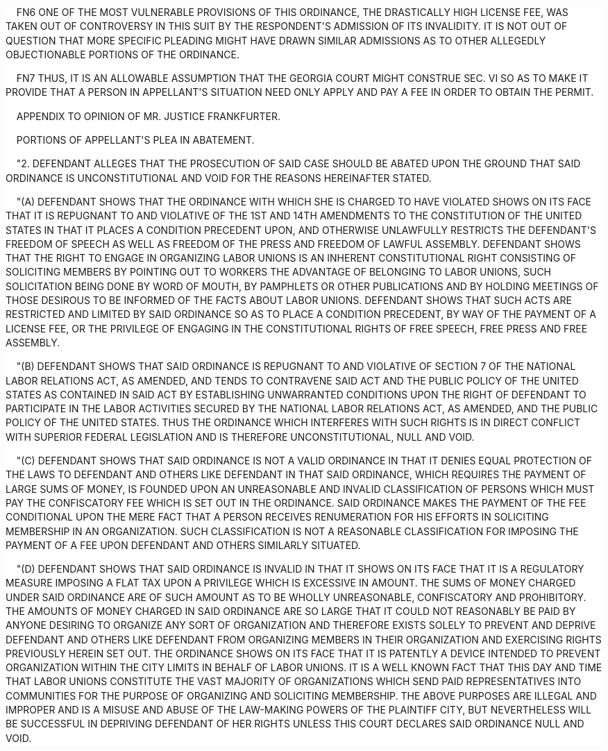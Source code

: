     FN6  ONE OF THE MOST VULNERABLE PROVISIONS OF THIS ORDINANCE, THE DRASTICALLY HIGH LICENSE FEE, WAS TAKEN OUT OF CONTROVERSY IN THIS SUIT BY THE RESPONDENT'S ADMISSION OF ITS INVALIDITY.  IT IS NOT OUT OF QUESTION THAT MORE SPECIFIC PLEADING MIGHT HAVE DRAWN SIMILAR ADMISSIONS AS TO OTHER ALLEGEDLY OBJECTIONABLE PORTIONS OF THE ORDINANCE.

    FN7  THUS, IT IS AN ALLOWABLE ASSUMPTION THAT THE GEORGIA COURT MIGHT CONSTRUE SEC. VI SO AS TO MAKE IT PROVIDE THAT A PERSON IN APPELLANT'S SITUATION NEED ONLY APPLY AND PAY A FEE IN ORDER TO OBTAIN THE PERMIT.

    APPENDIX TO OPINION OF MR. JUSTICE FRANKFURTER.

    PORTIONS OF APPELLANT'S PLEA IN ABATEMENT.

    "2.  DEFENDANT ALLEGES THAT THE PROSECUTION OF SAID CASE SHOULD BE ABATED UPON THE GROUND THAT SAID ORDINANCE IS UNCONSTITUTIONAL AND VOID FOR THE REASONS HEREINAFTER STATED.

    "(A)  DEFENDANT SHOWS THAT THE ORDINANCE WITH WHICH SHE IS CHARGED TO HAVE VIOLATED SHOWS ON ITS FACE THAT IT IS REPUGNANT TO AND VIOLATIVE OF THE 1ST AND 14TH AMENDMENTS TO THE CONSTITUTION OF THE UNITED STATES IN THAT IT PLACES A CONDITION PRECEDENT UPON, AND OTHERWISE UNLAWFULLY RESTRICTS THE DEFENDANT'S FREEDOM OF SPEECH AS WELL AS FREEDOM OF THE PRESS AND FREEDOM OF LAWFUL ASSEMBLY.  DEFENDANT SHOWS THAT THE RIGHT TO ENGAGE IN ORGANIZING LABOR UNIONS IS AN INHERENT CONSTITUTIONAL RIGHT CONSISTING OF SOLICITING MEMBERS BY POINTING OUT TO WORKERS THE ADVANTAGE OF BELONGING TO LABOR UNIONS, SUCH SOLICITATION BEING DONE BY WORD OF MOUTH, BY PAMPHLETS OR OTHER PUBLICATIONS AND BY HOLDING MEETINGS OF THOSE DESIROUS TO BE INFORMED OF THE FACTS ABOUT LABOR UNIONS.  DEFENDANT SHOWS THAT SUCH ACTS ARE RESTRICTED AND LIMITED BY SAID ORDINANCE SO AS TO PLACE A CONDITION PRECEDENT, BY WAY OF THE PAYMENT OF A LICENSE FEE, OR THE PRIVILEGE OF ENGAGING IN THE CONSTITUTIONAL RIGHTS OF FREE SPEECH, FREE PRESS AND FREE ASSEMBLY.

    "(B)  DEFENDANT SHOWS THAT SAID ORDINANCE IS REPUGNANT TO AND VIOLATIVE OF SECTION 7 OF THE NATIONAL LABOR RELATIONS ACT, AS AMENDED, AND TENDS TO CONTRAVENE SAID ACT AND THE PUBLIC POLICY OF THE UNITED STATES AS CONTAINED IN SAID ACT BY ESTABLISHING UNWARRANTED CONDITIONS UPON THE RIGHT OF DEFENDANT TO PARTICIPATE IN THE LABOR ACTIVITIES SECURED BY THE NATIONAL LABOR RELATIONS ACT, AS AMENDED, AND THE PUBLIC POLICY OF THE UNITED STATES.  THUS THE ORDINANCE WHICH INTERFERES WITH SUCH RIGHTS IS IN DIRECT CONFLICT WITH SUPERIOR FEDERAL LEGISLATION AND IS THEREFORE UNCONSTITUTIONAL, NULL AND VOID.

    "(C)  DEFENDANT SHOWS THAT SAID ORDINANCE IS NOT A VALID ORDINANCE IN THAT IT DENIES EQUAL PROTECTION OF THE LAWS TO DEFENDANT AND OTHERS LIKE DEFENDANT IN THAT SAID ORDINANCE, WHICH REQUIRES THE PAYMENT OF LARGE SUMS OF MONEY, IS FOUNDED UPON AN UNREASONABLE AND INVALID CLASSIFICATION OF PERSONS WHICH MUST PAY THE CONFISCATORY FEE WHICH IS SET OUT IN THE ORDINANCE.  SAID ORDINANCE MAKES THE PAYMENT OF THE FEE CONDITIONAL UPON THE MERE FACT THAT A PERSON RECEIVES RENUMERATION FOR HIS EFFORTS IN SOLICITING MEMBERSHIP IN AN ORGANIZATION.  SUCH CLASSIFICATION IS NOT A REASONABLE CLASSIFICATION FOR IMPOSING THE PAYMENT OF A FEE UPON DEFENDANT AND OTHERS SIMILARLY SITUATED.

    "(D)  DEFENDANT SHOWS THAT SAID ORDINANCE IS INVALID IN THAT IT SHOWS ON ITS FACE THAT IT IS A REGULATORY MEASURE IMPOSING A FLAT TAX UPON A PRIVILEGE WHICH IS EXCESSIVE IN AMOUNT.  THE SUMS OF MONEY CHARGED UNDER SAID ORDINANCE ARE OF SUCH AMOUNT AS TO BE WHOLLY UNREASONABLE, CONFISCATORY AND PROHIBITORY.  THE AMOUNTS OF MONEY CHARGED IN SAID ORDINANCE ARE SO LARGE THAT IT COULD NOT REASONABLY BE PAID BY ANYONE DESIRING TO ORGANIZE ANY SORT OF ORGANIZATION AND THEREFORE EXISTS SOLELY TO PREVENT AND DEPRIVE DEFENDANT AND OTHERS LIKE DEFENDANT FROM ORGANIZING MEMBERS IN THEIR ORGANIZATION AND EXERCISING RIGHTS PREVIOUSLY HEREIN SET OUT.  THE ORDINANCE SHOWS ON ITS FACE THAT IT IS PATENTLY A DEVICE INTENDED TO PREVENT ORGANIZATION WITHIN THE CITY LIMITS IN BEHALF OF LABOR UNIONS.  IT IS A WELL KNOWN FACT THAT THIS DAY AND TIME THAT LABOR UNIONS CONSTITUTE THE VAST MAJORITY OF ORGANIZATIONS WHICH SEND PAID REPRESENTATIVES INTO COMMUNITIES FOR THE PURPOSE OF ORGANIZING AND SOLICITING MEMBERSHIP.  THE ABOVE PURPOSES ARE ILLEGAL AND IMPROPER AND IS A MISUSE AND ABUSE OF THE LAW-MAKING POWERS OF THE PLAINTIFF CITY, BUT NEVERTHELESS WILL BE SUCCESSFUL IN DEPRIVING DEFENDANT OF HER RIGHTS UNLESS THIS COURT DECLARES SAID ORDINANCE NULL AND VOID.
